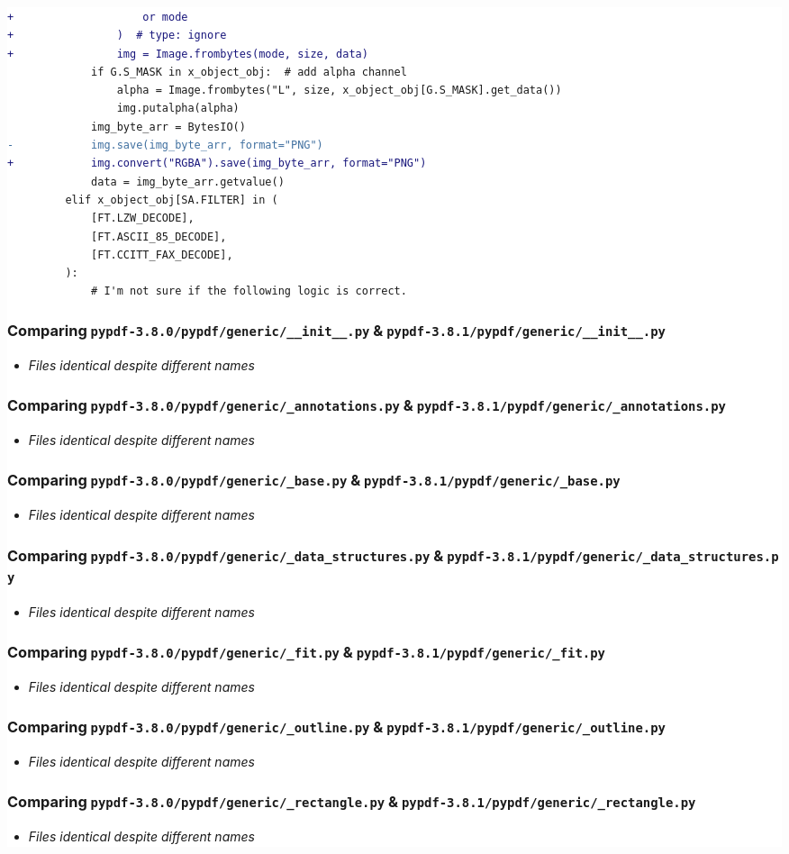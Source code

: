 ```diff
+                    or mode
+                )  # type: ignore
+                img = Image.frombytes(mode, size, data)
             if G.S_MASK in x_object_obj:  # add alpha channel
                 alpha = Image.frombytes("L", size, x_object_obj[G.S_MASK].get_data())
                 img.putalpha(alpha)
             img_byte_arr = BytesIO()
-            img.save(img_byte_arr, format="PNG")
+            img.convert("RGBA").save(img_byte_arr, format="PNG")
             data = img_byte_arr.getvalue()
         elif x_object_obj[SA.FILTER] in (
             [FT.LZW_DECODE],
             [FT.ASCII_85_DECODE],
             [FT.CCITT_FAX_DECODE],
         ):
             # I'm not sure if the following logic is correct.
```

### Comparing `pypdf-3.8.0/pypdf/generic/__init__.py` & `pypdf-3.8.1/pypdf/generic/__init__.py`

 * *Files identical despite different names*

### Comparing `pypdf-3.8.0/pypdf/generic/_annotations.py` & `pypdf-3.8.1/pypdf/generic/_annotations.py`

 * *Files identical despite different names*

### Comparing `pypdf-3.8.0/pypdf/generic/_base.py` & `pypdf-3.8.1/pypdf/generic/_base.py`

 * *Files identical despite different names*

### Comparing `pypdf-3.8.0/pypdf/generic/_data_structures.py` & `pypdf-3.8.1/pypdf/generic/_data_structures.py`

 * *Files identical despite different names*

### Comparing `pypdf-3.8.0/pypdf/generic/_fit.py` & `pypdf-3.8.1/pypdf/generic/_fit.py`

 * *Files identical despite different names*

### Comparing `pypdf-3.8.0/pypdf/generic/_outline.py` & `pypdf-3.8.1/pypdf/generic/_outline.py`

 * *Files identical despite different names*

### Comparing `pypdf-3.8.0/pypdf/generic/_rectangle.py` & `pypdf-3.8.1/pypdf/generic/_rectangle.py`

 * *Files identical despite different names*
